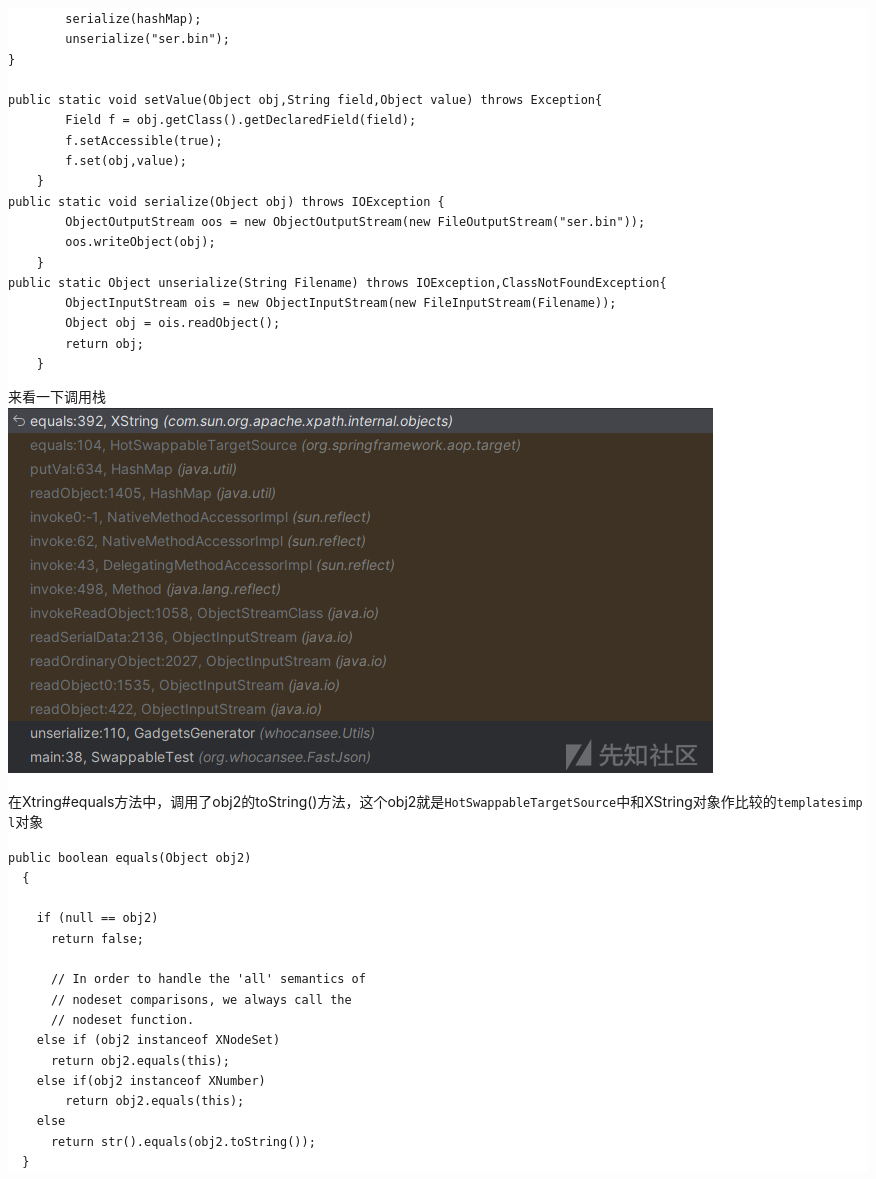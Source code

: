 ```plain
        serialize(hashMap);
        unserialize("ser.bin");
}

public static void setValue(Object obj,String field,Object value) throws Exception{
        Field f = obj.getClass().getDeclaredField(field);
        f.setAccessible(true);
        f.set(obj,value);
    }
public static void serialize(Object obj) throws IOException {
        ObjectOutputStream oos = new ObjectOutputStream(new FileOutputStream("ser.bin"));
        oos.writeObject(obj);
    }
public static Object unserialize(String Filename) throws IOException,ClassNotFoundException{
        ObjectInputStream ois = new ObjectInputStream(new FileInputStream(Filename));
        Object obj = ois.readObject();
        return obj;
    }
```

来看一下调用栈  
[![](assets/1701606907-a849c6599df42d77fb599e199bded591.png)](https://xzfile.aliyuncs.com/media/upload/picture/20231017205943-0a548bd0-6ced-1.png)

在Xtring#equals方法中，调用了obj2的toString()方法，这个obj2就是`HotSwappableTargetSource`中和XString对象作比较的`templatesimpl`对象

```plain
public boolean equals(Object obj2)
  {

    if (null == obj2)
      return false;

      // In order to handle the 'all' semantics of
      // nodeset comparisons, we always call the
      // nodeset function.
    else if (obj2 instanceof XNodeSet)
      return obj2.equals(this);
    else if(obj2 instanceof XNumber)
        return obj2.equals(this);
    else
      return str().equals(obj2.toString());
  }
```
